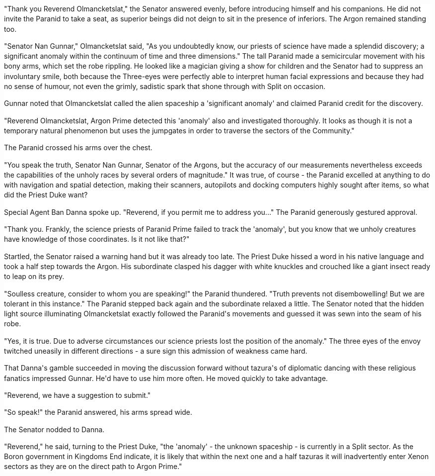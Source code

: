 "Thank you Reverend Olmancketslat," the Senator answered evenly, before introducing himself and his companions. He did not invite the Paranid to take a seat, as superior beings did not deign to sit in the presence of inferiors. The Argon remained standing too. 

"Senator Nan Gunnar," Olmancketslat said, "As you undoubtedly know, our priests of science have made a splendid discovery; a significant anomaly within the continuum of time and three dimensions." The tall Paranid made a semicircular movement with his bony arms, which set the robe rippling. He looked like a magician giving a show for children and the Senator had to suppress an involuntary smile, both because the Three-eyes were perfectly able to interpret human facial expressions and because they had no sense of humour, not even the grimly, sadistic spark that shone through with Split on occasion. 

Gunnar noted that Olmancketslat called the alien spaceship a 'significant anomaly' and claimed Paranid credit for the discovery. 

"Reverend Olmancketslat, Argon Prime detected this 'anomaly' also and investigated thoroughly. It looks as though it is not a temporary natural phenomenon but uses the jumpgates in order to traverse the sectors of the Community." 

The Paranid crossed his arms over the chest. 

"You speak the truth, Senator Nan Gunnar, Senator of the Argons, but the accuracy of our measurements nevertheless exceeds the capabilities of the unholy races by several orders of magnitude." It was true, of course - the Paranid excelled at anything to do with navigation and spatial detection, making their scanners, autopilots and docking computers highly sought after items, so what did the Priest Duke want? 

Special Agent Ban Danna spoke up. "Reverend, if you permit me to address you..." The Paranid generously gestured approval. 

"Thank you. Frankly, the science priests of Paranid Prime failed to track the 'anomaly', but you know that we unholy creatures have knowledge of those coordinates. Is it not like that?" 

Startled, the Senator raised a warning hand but it was already too late. The Priest Duke hissed a word in his native language and took a half step towards the Argon. His subordinate clasped his dagger with white knuckles and crouched like a giant insect ready to leap on its prey. 

"Soulless creature, consider to whom you are speaking!" the Paranid thundered. "Truth prevents not disembowelling! But we are tolerant in this instance." The Paranid stepped back again and the subordinate relaxed a little. The Senator noted that the hidden light source illuminating Olmancketslat exactly followed the Paranid's movements and guessed it was sewn into the seam of his robe. 

"Yes, it is true. Due to adverse circumstances our science priests lost the position of the anomaly." The three eyes of the envoy twitched uneasily in different directions - a sure sign this admission of weakness came hard. 

That Danna's gamble succeeded in moving the discussion forward without tazura's of diplomatic dancing with these religious fanatics impressed Gunnar. He'd have to use him more often. He moved quickly to take advantage. 

"Reverend, we have a suggestion to submit." 

"So speak!" the Paranid answered, his arms spread wide. 

The Senator nodded to Danna. 

"Reverend," he said, turning to the Priest Duke, "the 'anomaly' - the unknown spaceship - is currently in a Split sector. As the Boron government in Kingdoms End indicate, it is likely that within the next one and a half tazuras it will inadvertently enter Xenon sectors as they are on the direct path to Argon Prime." 
